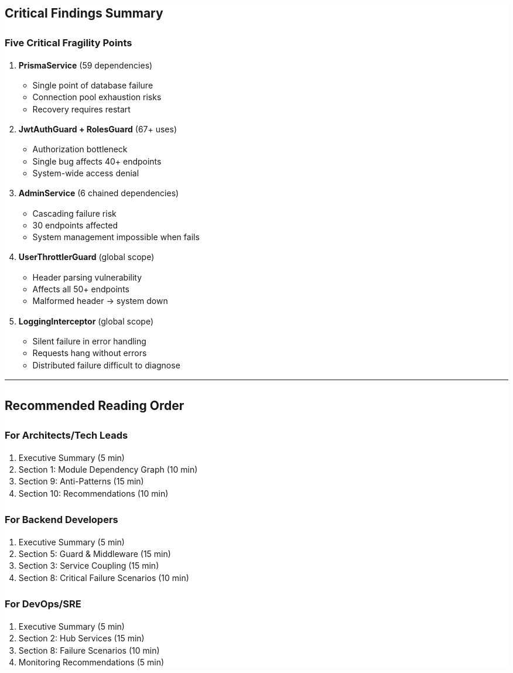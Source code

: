 
## Critical Findings Summary

### Five Critical Fragility Points

1. **PrismaService** (59 dependencies)
   - Single point of database failure
   - Connection pool exhaustion risks
   - Recovery requires restart

2. **JwtAuthGuard + RolesGuard** (67+ uses)
   - Authorization bottleneck
   - Single bug affects 40+ endpoints
   - System-wide access denial

3. **AdminService** (6 chained dependencies)
   - Cascading failure risk
   - 30 endpoints affected
   - System management impossible when fails

4. **UserThrottlerGuard** (global scope)
   - Header parsing vulnerability
   - Affects all 50+ endpoints
   - Malformed header → system down

5. **LoggingInterceptor** (global scope)
   - Silent failure in error handling
   - Requests hang without errors
   - Distributed failure difficult to diagnose

---

## Recommended Reading Order

### For Architects/Tech Leads
1. Executive Summary (5 min)
2. Section 1: Module Dependency Graph (10 min)
3. Section 9: Anti-Patterns (15 min)
4. Section 10: Recommendations (10 min)

### For Backend Developers
1. Executive Summary (5 min)
2. Section 5: Guard & Middleware (15 min)
3. Section 3: Service Coupling (15 min)
4. Section 8: Critical Failure Scenarios (10 min)

### For DevOps/SRE
1. Executive Summary (5 min)
2. Section 2: Hub Services (15 min)
3. Section 8: Failure Scenarios (10 min)
4. Monitoring Recommendations (5 min)
